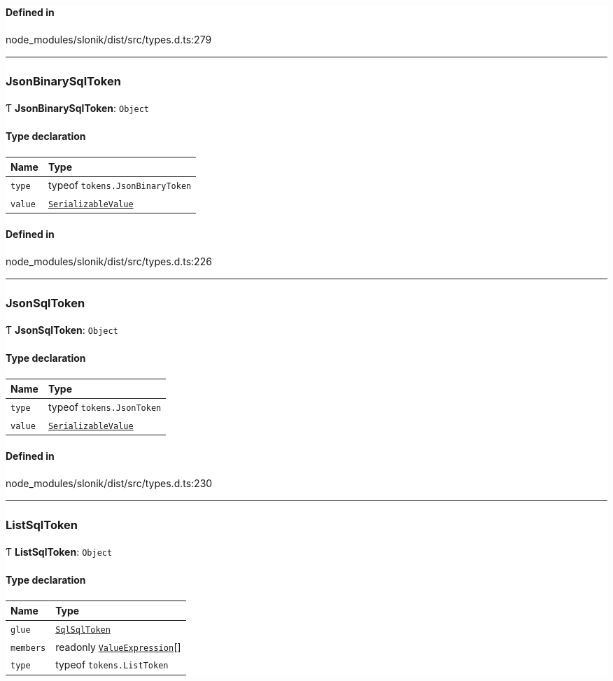 #### Defined in

node_modules/slonik/dist/src/types.d.ts:279

___

### <a id="jsonbinarysqltoken" name="jsonbinarysqltoken"></a> JsonBinarySqlToken

Ƭ **JsonBinarySqlToken**: `Object`

#### Type declaration

| Name | Type |
| :------ | :------ |
| `type` | typeof `tokens.JsonBinaryToken` |
| `value` | [`SerializableValue`](README.md#serializablevalue) |

#### Defined in

node_modules/slonik/dist/src/types.d.ts:226

___

### <a id="jsonsqltoken" name="jsonsqltoken"></a> JsonSqlToken

Ƭ **JsonSqlToken**: `Object`

#### Type declaration

| Name | Type |
| :------ | :------ |
| `type` | typeof `tokens.JsonToken` |
| `value` | [`SerializableValue`](README.md#serializablevalue) |

#### Defined in

node_modules/slonik/dist/src/types.d.ts:230

___

### <a id="listsqltoken" name="listsqltoken"></a> ListSqlToken

Ƭ **ListSqlToken**: `Object`

#### Type declaration

| Name | Type |
| :------ | :------ |
| `glue` | [`SqlSqlToken`](README.md#sqlsqltoken) |
| `members` | readonly [`ValueExpression`](README.md#valueexpression)[] |
| `type` | typeof `tokens.ListToken` |
